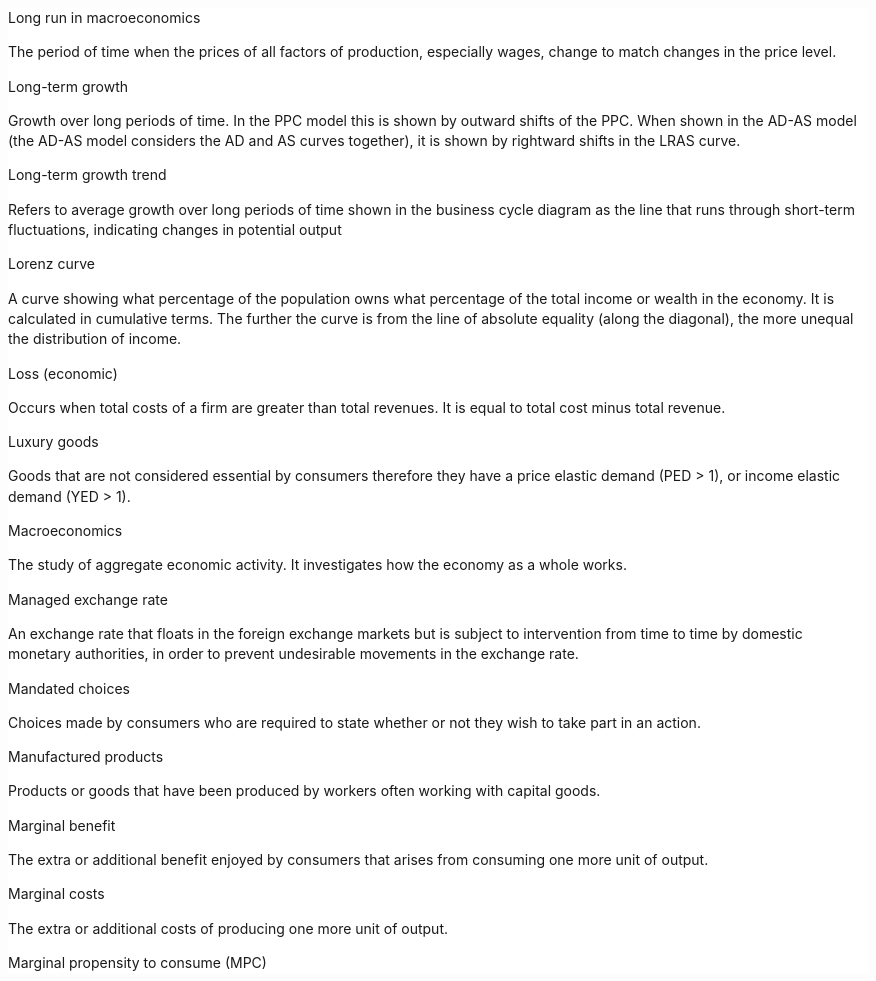 Long run in macroeconomics

The period of time when the prices of all factors of production, especially wages, change to match changes in the price level.

Long-term growth

Growth over long periods of time. In the PPC model this is shown by outward shifts of the PPC. When shown in the AD-AS model (the AD-AS model considers the AD and AS curves together), it is shown by rightward shifts in the LRAS curve.

Long-term growth trend

Refers to average growth over long periods of time shown in the business cycle diagram as the line that runs through short-term fluctuations, indicating changes in potential output

Lorenz curve

A curve showing what percentage of the population owns what percentage of the total income or wealth in the economy. It is calculated in cumulative terms. The further the curve is from the line of absolute equality (along the diagonal), the more unequal the distribution of income.

Loss (economic)

Occurs when total costs of a firm are greater than total revenues. It is equal to total cost minus total revenue.

Luxury goods

Goods that are not considered essential by consumers therefore they have a price elastic demand (PED > 1), or income elastic demand (YED > 1).

Macroeconomics

The study of aggregate economic activity. It investigates how the economy as a whole works.

Managed exchange rate

An exchange rate that floats in the foreign exchange markets but is subject to intervention from time to time by domestic monetary authorities, in order to prevent undesirable movements in the exchange rate.

Mandated choices

Choices made by consumers who are required to state whether or not they wish to take part in an action.

Manufactured products

Products or goods that have been produced by workers often working with capital goods.

Marginal benefit

The extra or additional benefit enjoyed by consumers that arises from consuming one more unit of output.

Marginal costs

The extra or additional costs of producing one more unit of output.

Marginal propensity to consume (MPC)
